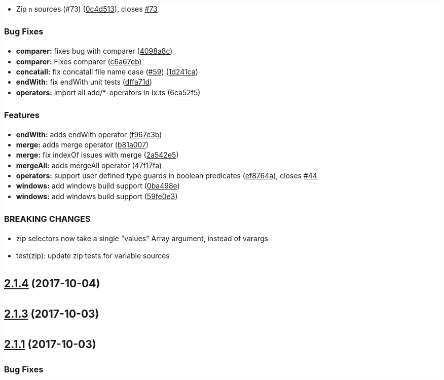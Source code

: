 
* Zip `n` sources (#73) ([0c4d513](https://github.com/ReactiveX/IxJS/commit/0c4d513)), closes [#73](https://github.com/ReactiveX/IxJS/issues/73)


### Bug Fixes

* **comparer:** fixes bug with comparer ([4098a8c](https://github.com/ReactiveX/IxJS/commit/4098a8c))
* **comparer:** Fixes comparer  ([c6a67eb](https://github.com/ReactiveX/IxJS/commit/c6a67eb))
* **concatall:** fix concatall file name case ([#59](https://github.com/ReactiveX/IxJS/issues/59)) ([1d241ca](https://github.com/ReactiveX/IxJS/commit/1d241ca))
* **endWith:** fix endWith unit tests ([dffa71d](https://github.com/ReactiveX/IxJS/commit/dffa71d))
* **operators:** import all add/*-operators in Ix.ts ([6ca52f5](https://github.com/ReactiveX/IxJS/commit/6ca52f5))


### Features

* **endWith:** adds endWith operator ([f967e3b](https://github.com/ReactiveX/IxJS/commit/f967e3b))
* **merge:** adds merge operator ([b81a007](https://github.com/ReactiveX/IxJS/commit/b81a007))
* **merge:** fix indexOf issues with merge ([2a542e5](https://github.com/ReactiveX/IxJS/commit/2a542e5))
* **mergeAll:** adds mergeAll operator ([47f17fa](https://github.com/ReactiveX/IxJS/commit/47f17fa))
* **operators:** support user defined type guards in boolean predicates ([ef8764a](https://github.com/ReactiveX/IxJS/commit/ef8764a)), closes [#44](https://github.com/ReactiveX/IxJS/issues/44)
* **windows:** add windows build support ([0ba498e](https://github.com/ReactiveX/IxJS/commit/0ba498e))
* **windows:** add windows build support ([59fe0e3](https://github.com/ReactiveX/IxJS/commit/59fe0e3))


### BREAKING CHANGES

* zip selectors now take a single "values" Array argument, instead of varargs

* test(zip): update zip tests for variable sources



## [2.1.4](https://github.com/ReactiveX/IxJS/compare/v2.1.3...v2.1.4) (2017-10-04)



## [2.1.3](https://github.com/ReactiveX/IxJS/compare/v2.1.1...v2.1.3) (2017-10-03)



## [2.1.1](https://github.com/ReactiveX/IxJS/compare/v2.1.0...v2.1.1) (2017-10-03)


### Bug Fixes

